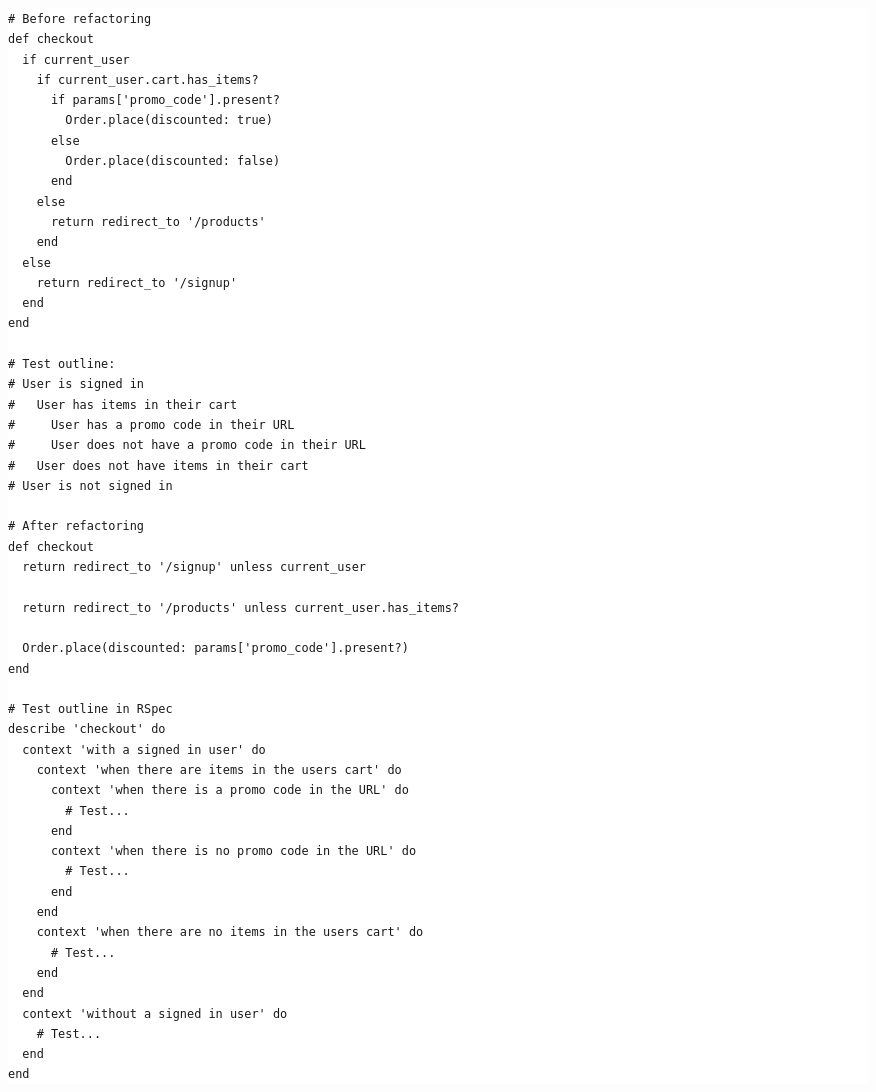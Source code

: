 ```
# Before refactoring
def checkout
  if current_user
    if current_user.cart.has_items?
      if params['promo_code'].present?
        Order.place(discounted: true)
      else
        Order.place(discounted: false)
      end
    else
      return redirect_to '/products'
    end
  else
    return redirect_to '/signup'
  end
end

# Test outline:
# User is signed in
#   User has items in their cart
#     User has a promo code in their URL
#     User does not have a promo code in their URL
#   User does not have items in their cart
# User is not signed in

# After refactoring
def checkout
  return redirect_to '/signup' unless current_user

  return redirect_to '/products' unless current_user.has_items?

  Order.place(discounted: params['promo_code'].present?)
end

# Test outline in RSpec
describe 'checkout' do
  context 'with a signed in user' do
    context 'when there are items in the users cart' do
      context 'when there is a promo code in the URL' do
        # Test...
      end
      context 'when there is no promo code in the URL' do
        # Test...
      end
    end
    context 'when there are no items in the users cart' do
      # Test...
    end
  end
  context 'without a signed in user' do
    # Test...
  end
end
```
